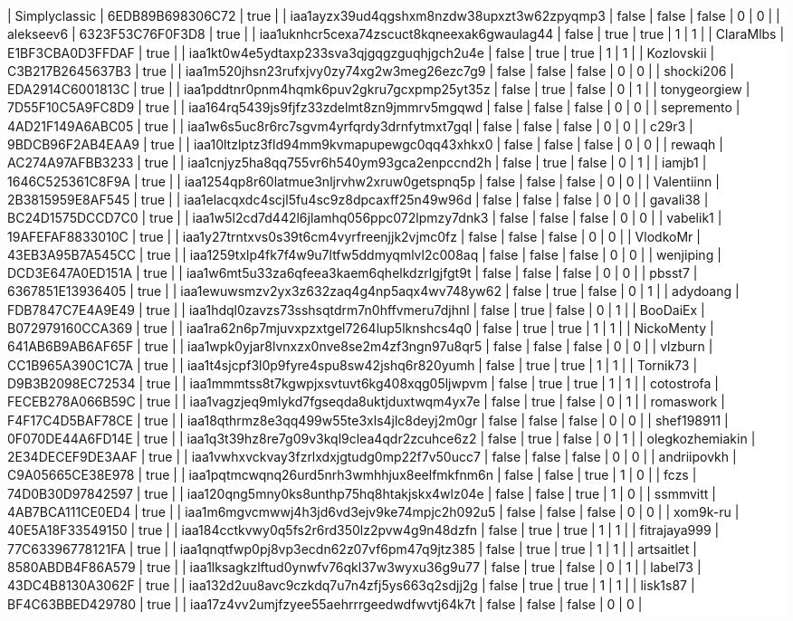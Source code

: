 | Simplyclassic      | 6EDB89B698306C72 | true     |                        | iaa1ayzx39ud4qgshxm8nzdw38upxzt3w62zpyqmp3 | false | false | false | 0            | 0            |
| alekseev6          | 6323F53C76F0F3D8 | true     |                        | iaa1uknhcr5cexa74zscuct8kqneexak6gwaulag44 | false | true  | true  | 1            | 1            |
| ClaraMlbs          | E1BF3CBA0D3FFDAF | true     |                        | iaa1kt0w4e5ydtaxp233sva3qjgqgzguqhjgch2u4e | false | true  | true  | 1            | 1            |
| Kozlovskii         | C3B217B2645637B3 | true     |                        | iaa1m520jhsn23rufxjvy0zy74xg2w3meg26ezc7g9 | false | false | false | 0            | 0            |
| shocki206          | EDA2914C6001813C | true     |                        | iaa1pddtnr0pnm4hqmk6puv2gkru7gcxpmp25yt35z | false | true  | false | 0            | 1            |
| tonygeorgiew       | 7D55F10C5A9FC8D9 | true     |                        | iaa164rq5439js9fjfz33zdelmt8zn9jmmrv5mgqwd | false | false | false | 0            | 0            |
| sepremento         | 4AD21F149A6ABC05 | true     |                        | iaa1w6s5uc8r6rc7sgvm4yrfqrdy3drnfytmxt7gql | false | false | false | 0            | 0            |
| c29r3              | 9BDCB96F2AB4EAA9 | true     |                        | iaa10ltzlptz3fld94mm9kvmapupewgc0qq43xhkx0 | false | false | false | 0            | 0            |
| rewaqh             | AC274A97AFBB3233 | true     |                        | iaa1cnjyz5ha8qq755vr6h540ym93gca2enpccnd2h | false | true  | false | 0            | 1            |
| iamjb1             | 1646C525361C8F9A | true     |                        | iaa1254qp8r60latmue3nljrvhw2xruw0getspnq5p | false | false | false | 0            | 0            |
| Valentiinn         | 2B3815959E8AF545 | true     |                        | iaa1elacqxdc4scjl5fu4sc9z8dpcaxff25n49w96d | false | false | false | 0            | 0            |
| gavali38           | BC24D1575DCCD7C0 | true     |                        | iaa1w5l2cd7d442l6jlamhq056ppc072lpmzy7dnk3 | false | false | false | 0            | 0            |
| vabelik1           | 19AFEFAF8833010C | true     |                        | iaa1y27trntxvs0s39t6cm4vyrfreenjjk2vjmc0fz | false | false | false | 0            | 0            |
| VlodkoMr           | 43EB3A95B7A545CC | true     |                        | iaa1259txlp4fk7f4w9u7ltfw5ddmyqmlvl2c008aq | false | false | false | 0            | 0            |
| wenjiping          | DCD3E647A0ED151A | true     |                        | iaa1w6mt5u33za6qfeea3kaem6qhelkdzrlgjfgt9t | false | false | false | 0            | 0            |
| pbsst7             | 6367851E13936405 | true     |                        | iaa1ewuwsmzv2yx3z632zaq4g4np5aqx4wv748yw62 | false | true  | false | 0            | 1            |
| adydoang           | FDB7847C7E4A9E49 | true     |                        | iaa1hdql0zavzs73sshsqtdrm7n0hffvmeru7djhnl | false | true  | false | 0            | 1            |
| BooDaiEx           | B072979160CCA369 | true     |                        | iaa1ra62n6p7mjuvxpzxtgel7264lup5lknshcs4q0 | false | true  | true  | 1            | 1            |
| NickoMenty         | 641AB6B9AB6AF65F | true     |                        | iaa1wpk0yjar8lvnxzx0nve8se2m4zf3ngn97u8qr5 | false | false | false | 0            | 0            |
| vlzburn            | CC1B965A390C1C7A | true     |                        | iaa1t4sjcpf3l0p9fyre4spu8sw42jshq6r820yumh | false | true  | true  | 1            | 1            |
| Tornik73           | D9B3B2098EC72534 | true     |                        | iaa1mmmtss8t7kgwpjxsvtuvt6kg408xqg05ljwpvm | false | true  | true  | 1            | 1            |
| cotostrofa         | FECEB278A066B59C | true     |                        | iaa1vagzjeq9mlykd7fgseqda8uktjduxtwqm4yx7e | false | true  | false | 0            | 1            |
| romaswork          | F4F17C4D5BAF78CE | true     |                        | iaa18qthrmz8e3qq499w55te3xls4jlc8deyj2m0gr | false | false | false | 0            | 0            |
| shef198911         | 0F070DE44A6FD14E | true     |                        | iaa1q3t39hz8re7g09v3kql9clea4qdr2zcuhce6z2 | false | true  | false | 0            | 1            |
| olegkozhemiakin    | 2E34DECEF9DE3AAF | true     |                        | iaa1vwhxvckvay3fzrlxdxjgtudg0mp22f7v50ucc7 | false | false | false | 0            | 0            |
| andriipovkh        | C9A05665CE38E978 | true     |                        | iaa1pqtmcwqnq26urd5nrh3wmhhjux8eelfmkfnm6n | false | false | true  | 1            | 0            |
| fczs               | 74D0B30D97842597 | true     |                        | iaa120qng5mny0ks8unthp75hq8htakjskx4wlz04e | false | false | true  | 1            | 0            |
| ssmmvitt           | 4AB7BCA111CE0ED4 | true     |                        | iaa1m6mgvcmwwj4h3jd6vd3ejv9ke74mpjc2h092u5 | false | false | false | 0            | 0            |
| xom9k-ru           | 40E5A18F33549150 | true     |                        | iaa184cctkvwy0q5fs2r6rd350lz2pvw4g9n48dzfn | false | true  | true  | 1            | 1            |
| fitrajaya999       | 77C63396778121FA | true     |                        | iaa1qnqtfwp0pj8vp3ecdn62z07vf6pm47q9jtz385 | false | true  | true  | 1            | 1            |
| artsaitlet         | 8580ABDB4F86A579 | true     |                        | iaa1lksagkzlftud0ynwfv76qkl37w3wyxu36g9u77 | false | true  | false | 0            | 1            |
| label73            | 43DC4B8130A3062F | true     |                        | iaa132d2uu8avc9czkdq7u7n4zfj5ys663q2sdjj2g | false | true  | true  | 1            | 1            |
| lisk1s87           | BF4C63BBED429780 | true     |                        | iaa17z4vv2umjfzyee55aehrrrgeedwdfwvtj64k7t | false | false | false | 0            | 0            |
